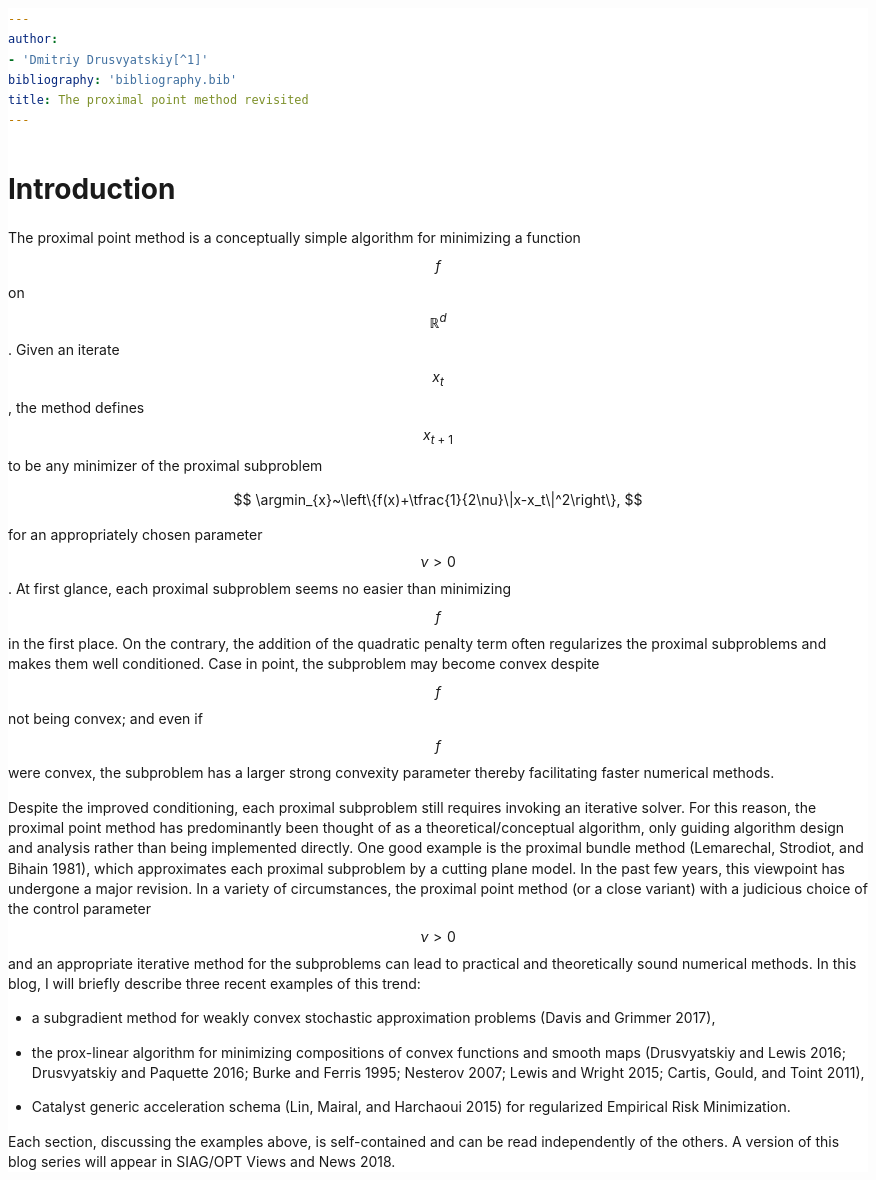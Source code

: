 ```yaml
---
author:
- 'Dmitriy Drusvyatskiy[^1]'
bibliography: 'bibliography.bib'
title: The proximal point method revisited
---
```


Introduction
============

The proximal point method is a conceptually simple algorithm for
minimizing a function $$f$$ on $${\mathbb R}^d$$. Given an iterate $$x_t$$,
the method defines $$x_{t+1}$$ to be any minimizer of the proximal
subproblem

$$
\argmin_{x}~\left\{f(x)+\tfrac{1}{2\nu}\|x-x_t\|^2\right\},
$$ 

for an appropriately chosen parameter $$\nu>0$$. At first glance, each proximal
subproblem seems no easier than minimizing $$f$$ in the first place. On
the contrary, the addition of the quadratic penalty term often
regularizes the proximal subproblems and makes them well conditioned.
Case in point, the subproblem may become convex despite $$f$$ not being
convex; and even if $$f$$ were convex, the subproblem has a larger strong
convexity parameter thereby facilitating faster numerical methods.

Despite the improved conditioning, each proximal subproblem still
requires invoking an iterative solver. For this reason, the proximal
point method has predominantly been thought of as a
theoretical/conceptual algorithm, only guiding algorithm design and
analysis rather than being implemented directly. One good example is the
proximal bundle method (Lemarechal, Strodiot, and Bihain 1981), which
approximates each proximal subproblem by a cutting plane model. In the
past few years, this viewpoint has undergone a major revision. In a
variety of circumstances, the proximal point method (or a close variant)
with a judicious choice of the control parameter $$\nu>0$$ and an
appropriate iterative method for the subproblems can lead to practical
and theoretically sound numerical methods. In this blog, I will briefly
describe three recent examples of this trend:

-   a subgradient method for weakly convex stochastic approximation
    problems (Davis and Grimmer 2017),

-   the prox-linear algorithm for minimizing compositions of convex
    functions and smooth maps (Drusvyatskiy and Lewis 2016; Drusvyatskiy
    and Paquette 2016; Burke and Ferris 1995; Nesterov 2007; Lewis and
    Wright 2015; Cartis, Gould, and Toint 2011),

-   Catalyst generic acceleration schema (Lin, Mairal, and
    Harchaoui 2015) for regularized Empirical Risk Minimization.

Each section, discussing the examples above, is self-contained and can
be read independently of the others. A version of this blog series will
appear in SIAG/OPT Views and News 2018.


[^1]: University of Washington, Department of Mathematics, Seattle, WA
[^2]: To ensure that $${\rm prox}_{\nu f}(\cdot)$$ is nonempty, it
[^3]: For simplicity of the exposition, the minimization problem is
[^4]: Here, I am ignoring logarithmic terms in the convergence rate.
[^5]: The accelerated SDCA was the motivation for the Catalyst